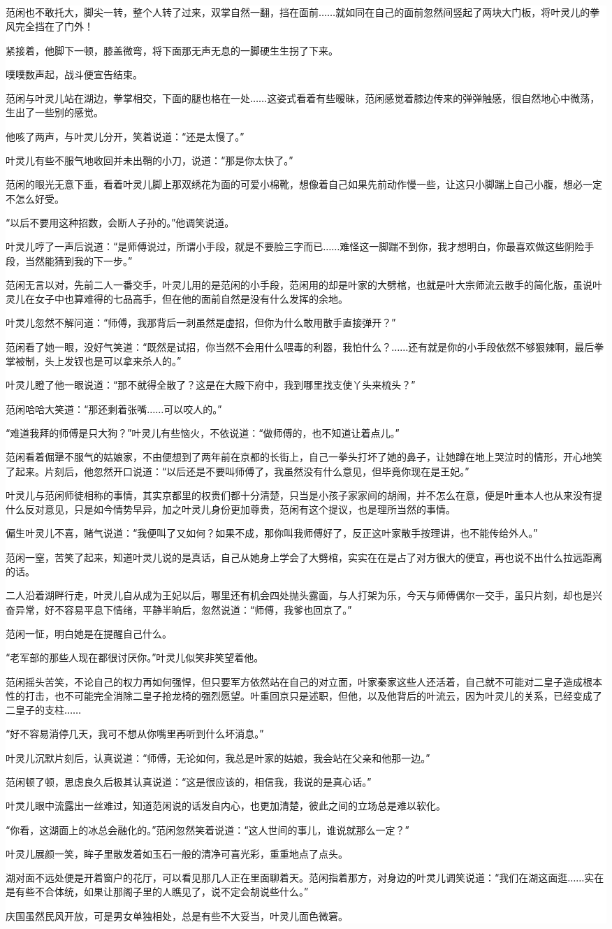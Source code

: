 范闲也不敢托大，脚尖一转，整个人转了过来，双掌自然一翻，挡在面前……就如同在自己的面前忽然间竖起了两块大门板，将叶灵儿的拳风完全挡在了门外！

紧接着，他脚下一顿，膝盖微弯，将下面那无声无息的一脚硬生生拐了下来。

噗噗数声起，战斗便宣告结束。

范闲与叶灵儿站在湖边，拳掌相交，下面的腿也格在一处……这姿式看着有些暧昧，范闲感觉着膝边传来的弹弹触感，很自然地心中微荡，生出了一些别的感觉。

他咳了两声，与叶灵儿分开，笑着说道：“还是太慢了。”

叶灵儿有些不服气地收回并未出鞘的小刀，说道：“那是你太快了。”

范闲的眼光无意下垂，看着叶灵儿脚上那双绣花为面的可爱小棉靴，想像着自己如果先前动作慢一些，让这只小脚踹上自己小腹，想必一定不怎么好受。

“以后不要用这种招数，会断人子孙的。”他调笑说道。

叶灵儿哼了一声后说道：“是师傅说过，所谓小手段，就是不要脸三字而已……难怪这一脚踹不到你，我才想明白，你最喜欢做这些阴险手段，当然能猜到我的下一步。”

范闲无言以对，先前二人一番交手，叶灵儿用的是范闲的小手段，范闲用的却是叶家的大劈棺，也就是叶大宗师流云散手的简化版，虽说叶灵儿在女子中也算难得的七品高手，但在他的面前自然是没有什么发挥的余地。

叶灵儿忽然不解问道：“师傅，我那背后一刺虽然是虚招，但你为什么敢用散手直接弹开？”

范闲看了她一眼，没好气笑道：“既然是试招，你当然不会用什么喂毒的利器，我怕什么？……还有就是你的小手段依然不够狠辣啊，最后拳掌被制，头上发钗也是可以拿来杀人的。”

叶灵儿瞪了他一眼说道：“那不就得全散了？这是在大殿下府中，我到哪里找支使丫头来梳头？”

范闲哈哈大笑道：“那还剩着张嘴……可以咬人的。”

“难道我拜的师傅是只大狗？”叶灵儿有些恼火，不依说道：“做师傅的，也不知道让着点儿。”

范闲看着倔犟不服气的姑娘家，不由便想到了两年前在京都的长街上，自己一拳头打坏了她的鼻子，让她蹲在地上哭泣时的情形，开心地笑了起来。片刻后，他忽然开口说道：“以后还是不要叫师傅了，我虽然没有什么意见，但毕竟你现在是王妃。”

叶灵儿与范闲师徒相称的事情，其实京都里的权贵们都十分清楚，只当是小孩子家家间的胡闹，并不怎么在意，便是叶重本人也从来没有提什么反对意见，只是如今情势早异，加之叶灵儿身份更加尊贵，范闲有这个提议，也是理所当然的事情。

偏生叶灵儿不喜，赌气说道：“我便叫了又如何？如果不成，那你叫我师傅好了，反正这叶家散手按理讲，也不能传给外人。”

范闲一窒，苦笑了起来，知道叶灵儿说的是真话，自己从她身上学会了大劈棺，实实在在是占了对方很大的便宜，再也说不出什么拉远距离的话。

二人沿着湖畔行走，叶灵儿自从成为王妃以后，哪里还有机会四处抛头露面，与人打架为乐，今天与师傅偶尔一交手，虽只片刻，却也是兴奋异常，好不容易平息下情绪，平静半晌后，忽然说道：“师傅，我爹也回京了。”

范闲一怔，明白她是在提醒自己什么。

“老军部的那些人现在都很讨厌你。”叶灵儿似笑非笑望着他。

范闲摇头苦笑，不论自己的权力再如何强悍，但只要军方依然站在自己的对立面，叶家秦家这些人还活着，自己就不可能对二皇子造成根本性的打击，也不可能完全消除二皇子抢龙椅的强烈愿望。叶重回京只是述职，但他，以及他背后的叶流云，因为叶灵儿的关系，已经变成了二皇子的支柱……

“好不容易消停几天，我可不想从你嘴里再听到什么坏消息。”

叶灵儿沉默片刻后，认真说道：“师傅，无论如何，我总是叶家的姑娘，我会站在父亲和他那一边。”

范闲顿了顿，思虑良久后极其认真说道：“这是很应该的，相信我，我说的是真心话。”

叶灵儿眼中流露出一丝难过，知道范闲说的话发自内心，也更加清楚，彼此之间的立场总是难以软化。

“你看，这湖面上的冰总会融化的。”范闲忽然笑着说道：“这人世间的事儿，谁说就那么一定？”

叶灵儿展颜一笑，眸子里散发着如玉石一般的清净可喜光彩，重重地点了点头。

湖对面不远处便是开着窗户的花厅，可以看见那几人正在里面聊着天。范闲指着那方，对身边的叶灵儿调笑说道：“我们在湖这面逛……实在是有些不合体统，如果让那阁子里的人瞧见了，说不定会胡说些什么。”

庆国虽然民风开放，可是男女单独相处，总是有些不大妥当，叶灵儿面色微窘。
